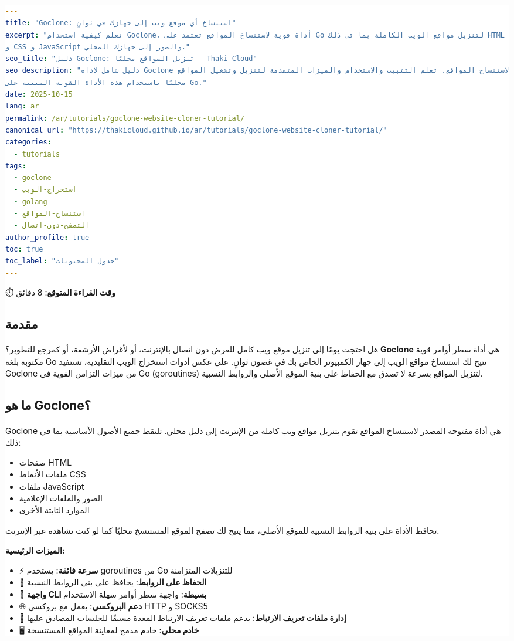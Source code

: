 ```yaml
---
title: "Goclone: استنساخ أي موقع ويب إلى جهازك في ثوانٍ"
excerpt: "تعلم كيفية استخدام Goclone، أداة قوية لاستنساخ المواقع تعتمد على Go لتنزيل مواقع الويب الكاملة بما في ذلك HTML و CSS و JavaScript والصور إلى جهازك المحلي."
seo_title: "دليل Goclone: تنزيل المواقع محليًا - Thaki Cloud"
seo_description: "دليل شامل لأداة Goclone لاستنساخ المواقع. تعلم التثبيت والاستخدام والميزات المتقدمة لتنزيل وتشغيل المواقع محليًا باستخدام هذه الأداة القوية المبنية على Go."
date: 2025-10-15
lang: ar
permalink: /ar/tutorials/goclone-website-cloner-tutorial/
canonical_url: "https://thakicloud.github.io/ar/tutorials/goclone-website-cloner-tutorial/"
categories:
  - tutorials
tags:
  - goclone
  - استخراج-الويب
  - golang
  - استنساخ-المواقع
  - التصفح-دون-اتصال
author_profile: true
toc: true
toc_label: "جدول المحتويات"
---
```


⏱️ **وقت القراءة المتوقع**: 8 دقائق

## مقدمة

هل احتجت يومًا إلى تنزيل موقع ويب كامل للعرض دون اتصال بالإنترنت، أو لأغراض الأرشفة، أو كمرجع للتطوير؟ **Goclone** هي أداة سطر أوامر قوية مكتوبة بلغة Go تتيح لك استنساخ مواقع الويب إلى جهاز الكمبيوتر الخاص بك في غضون ثوانٍ. على عكس أدوات استخراج الويب التقليدية، تستفيد Goclone من ميزات التزامن القوية في Go (goroutines) لتنزيل المواقع بسرعة لا تصدق مع الحفاظ على بنية الموقع الأصلي والروابط النسبية.

## ما هو Goclone؟

Goclone هي أداة مفتوحة المصدر لاستنساخ المواقع تقوم بتنزيل مواقع ويب كاملة من الإنترنت إلى دليل محلي. تلتقط جميع الأصول الأساسية بما في ذلك:

- صفحات HTML
- ملفات الأنماط CSS
- ملفات JavaScript
- الصور والملفات الإعلامية
- الموارد الثابتة الأخرى

تحافظ الأداة على بنية الروابط النسبية للموقع الأصلي، مما يتيح لك تصفح الموقع المستنسخ محليًا كما لو كنت تشاهده عبر الإنترنت.

**الميزات الرئيسية:**
- ⚡ **سرعة فائقة**: يستخدم goroutines من Go للتنزيلات المتزامنة
- 🔗 **الحفاظ على الروابط**: يحافظ على بنى الروابط النسبية
- 🎯 **واجهة CLI بسيطة**: واجهة سطر أوامر سهلة الاستخدام
- 🌐 **دعم البروكسي**: يعمل مع بروكسي HTTP و SOCKS5
- 🍪 **إدارة ملفات تعريف الارتباط**: يدعم ملفات تعريف الارتباط المعدة مسبقًا للجلسات المصادق عليها
- 🖥️ **خادم محلي**: خادم مدمج لمعاينة المواقع المستنسخة
